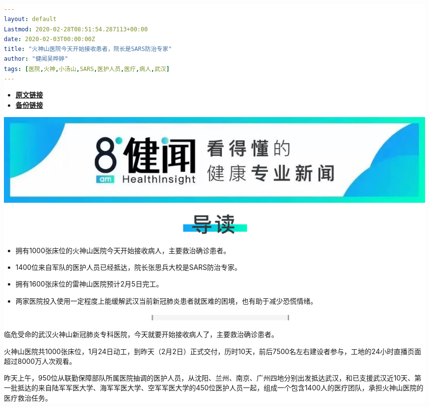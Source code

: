 ```yaml
---
layout: default
Lastmod: 2020-02-28T08:51:54.287113+00:00
date: 2020-02-03T00:00:00Z
title: "火神山医院今天开始接收患者，院长是SARS防治专家"
author: "健闻吴晔婷"
tags: [医院,火神,小汤山,SARS,医护人员,医疗,病人,武汉]
---
```


* [**原文链接**](http://mp.weixin.qq.com/s?__biz=MzUzNjk4NTcyOA==&mid=2247488209&idx=1&sn=ab934a9670e20b2368f80e7e841d1780&chksm=faecbb3ecd9b32287247f2ea9827c3a9d8f01162298380d7af5d3e6044a6ed1fb8d1ebe4c614#rd)
* [**备份链接**](http://archive.is/B2KE4)


![](/images/post/edd6d39c883ec63ed23dc380b89fc443.jpg)  

  

![](/images/post/8f2b80c6465f53580a9fb0a08a00f5fa.jpg)

*   拥有1000张床位的火神山医院今天开始接收病人，主要救治确诊患者。
    
*   1400位来自军队的医护人员已经抵达，院长张思兵大校是SARS防治专家。
    
*   拥有1600张床位的雷神山医院预计2月5日完工。
    
*   两家医院投入使用一定程度上能缓解武汉当前新冠肺炎患者就医难的困境，也有助于减少恐慌情绪。
    
    ![](/images/post/7825fecbb4af52333f1986d48b2b925c.jpg)  
    

临危受命的武汉火神山新冠肺炎专科医院，今天就要开始接收病人了，主要救治确诊患者。

  

火神山医院共1000张床位，1月24日动工，到昨天（2月2日）正式交付，历时10天，前后7500名左右建设者参与，工地的24小时直播页面超过8000万人次观看。

  

昨天上午，950位从联勤保障部队所属医院抽调的医护人员，从沈阳、兰州、南京、广州四地分别出发抵达武汉，和已支援武汉近10天、第一批抵达的来自陆军军医大学、海军军医大学、空军军医大学的450位医护人员一起，组成一个包含1400人的医疗团队，承担火神山医院的医疗救治任务。

  